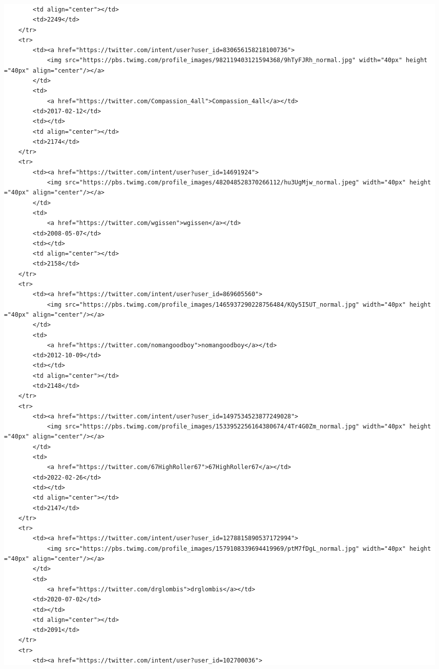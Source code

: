             <td align="center"></td>
            <td>2249</td>
        </tr>
        <tr>
            <td><a href="https://twitter.com/intent/user?user_id=830656158218100736">
                <img src="https://pbs.twimg.com/profile_images/982119403121594368/9hTyFJRh_normal.jpg" width="40px" height="40px" align="center"/></a>
            </td>
            <td>
                <a href="https://twitter.com/Compassion_4all">Compassion_4all</a></td>
            <td>2017-02-12</td>
            <td></td>
            <td align="center"></td>
            <td>2174</td>
        </tr>
        <tr>
            <td><a href="https://twitter.com/intent/user?user_id=14691924">
                <img src="https://pbs.twimg.com/profile_images/482048528370266112/hu3UgMjw_normal.jpeg" width="40px" height="40px" align="center"/></a>
            </td>
            <td>
                <a href="https://twitter.com/wgissen">wgissen</a></td>
            <td>2008-05-07</td>
            <td></td>
            <td align="center"></td>
            <td>2158</td>
        </tr>
        <tr>
            <td><a href="https://twitter.com/intent/user?user_id=869605560">
                <img src="https://pbs.twimg.com/profile_images/1465937290228756484/KQy5I5UT_normal.jpg" width="40px" height="40px" align="center"/></a>
            </td>
            <td>
                <a href="https://twitter.com/nomangoodboy">nomangoodboy</a></td>
            <td>2012-10-09</td>
            <td></td>
            <td align="center"></td>
            <td>2148</td>
        </tr>
        <tr>
            <td><a href="https://twitter.com/intent/user?user_id=1497534523877249028">
                <img src="https://pbs.twimg.com/profile_images/1533952256164380674/4Tr4G0Zm_normal.jpg" width="40px" height="40px" align="center"/></a>
            </td>
            <td>
                <a href="https://twitter.com/67HighRoller67">67HighRoller67</a></td>
            <td>2022-02-26</td>
            <td></td>
            <td align="center"></td>
            <td>2147</td>
        </tr>
        <tr>
            <td><a href="https://twitter.com/intent/user?user_id=1278815890537172994">
                <img src="https://pbs.twimg.com/profile_images/1579108339694419969/ptM7fDgL_normal.jpg" width="40px" height="40px" align="center"/></a>
            </td>
            <td>
                <a href="https://twitter.com/drglombis">drglombis</a></td>
            <td>2020-07-02</td>
            <td></td>
            <td align="center"></td>
            <td>2091</td>
        </tr>
        <tr>
            <td><a href="https://twitter.com/intent/user?user_id=102700036">